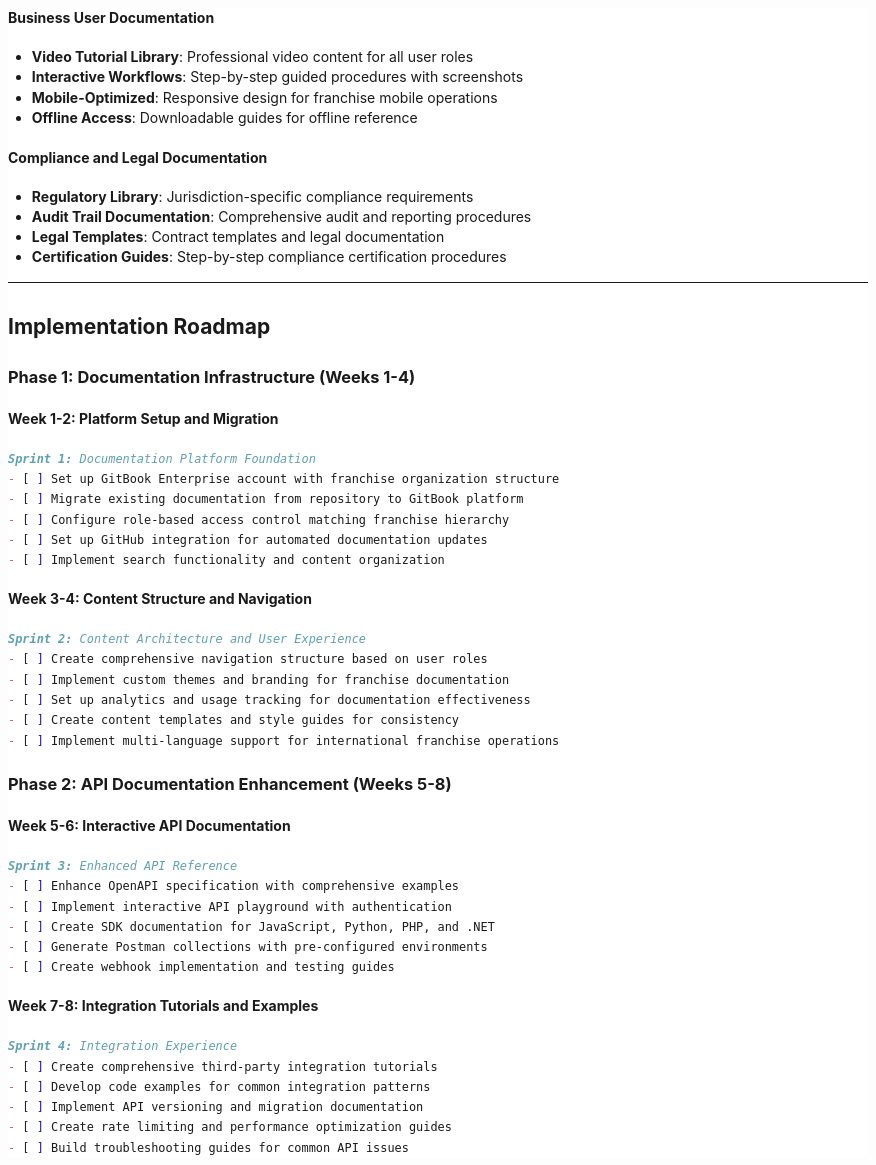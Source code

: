 #### **Business User Documentation**
- **Video Tutorial Library**: Professional video content for all user roles
- **Interactive Workflows**: Step-by-step guided procedures with screenshots
- **Mobile-Optimized**: Responsive design for franchise mobile operations
- **Offline Access**: Downloadable guides for offline reference

#### **Compliance and Legal Documentation**
- **Regulatory Library**: Jurisdiction-specific compliance requirements
- **Audit Trail Documentation**: Comprehensive audit and reporting procedures
- **Legal Templates**: Contract templates and legal documentation
- **Certification Guides**: Step-by-step compliance certification procedures

---

## Implementation Roadmap

### Phase 1: Documentation Infrastructure (Weeks 1-4)

#### **Week 1-2: Platform Setup and Migration**
```markdown
Sprint 1: Documentation Platform Foundation
- [ ] Set up GitBook Enterprise account with franchise organization structure
- [ ] Migrate existing documentation from repository to GitBook platform
- [ ] Configure role-based access control matching franchise hierarchy
- [ ] Set up GitHub integration for automated documentation updates
- [ ] Implement search functionality and content organization
```

#### **Week 3-4: Content Structure and Navigation**
```markdown
Sprint 2: Content Architecture and User Experience
- [ ] Create comprehensive navigation structure based on user roles
- [ ] Implement custom themes and branding for franchise documentation
- [ ] Set up analytics and usage tracking for documentation effectiveness
- [ ] Create content templates and style guides for consistency
- [ ] Implement multi-language support for international franchise operations
```

### Phase 2: API Documentation Enhancement (Weeks 5-8)

#### **Week 5-6: Interactive API Documentation**
```markdown
Sprint 3: Enhanced API Reference
- [ ] Enhance OpenAPI specification with comprehensive examples
- [ ] Implement interactive API playground with authentication
- [ ] Create SDK documentation for JavaScript, Python, PHP, and .NET
- [ ] Generate Postman collections with pre-configured environments
- [ ] Create webhook implementation and testing guides
```

#### **Week 7-8: Integration Tutorials and Examples**
```markdown
Sprint 4: Integration Experience
- [ ] Create comprehensive third-party integration tutorials
- [ ] Develop code examples for common integration patterns
- [ ] Implement API versioning and migration documentation
- [ ] Create rate limiting and performance optimization guides
- [ ] Build troubleshooting guides for common API issues
```
